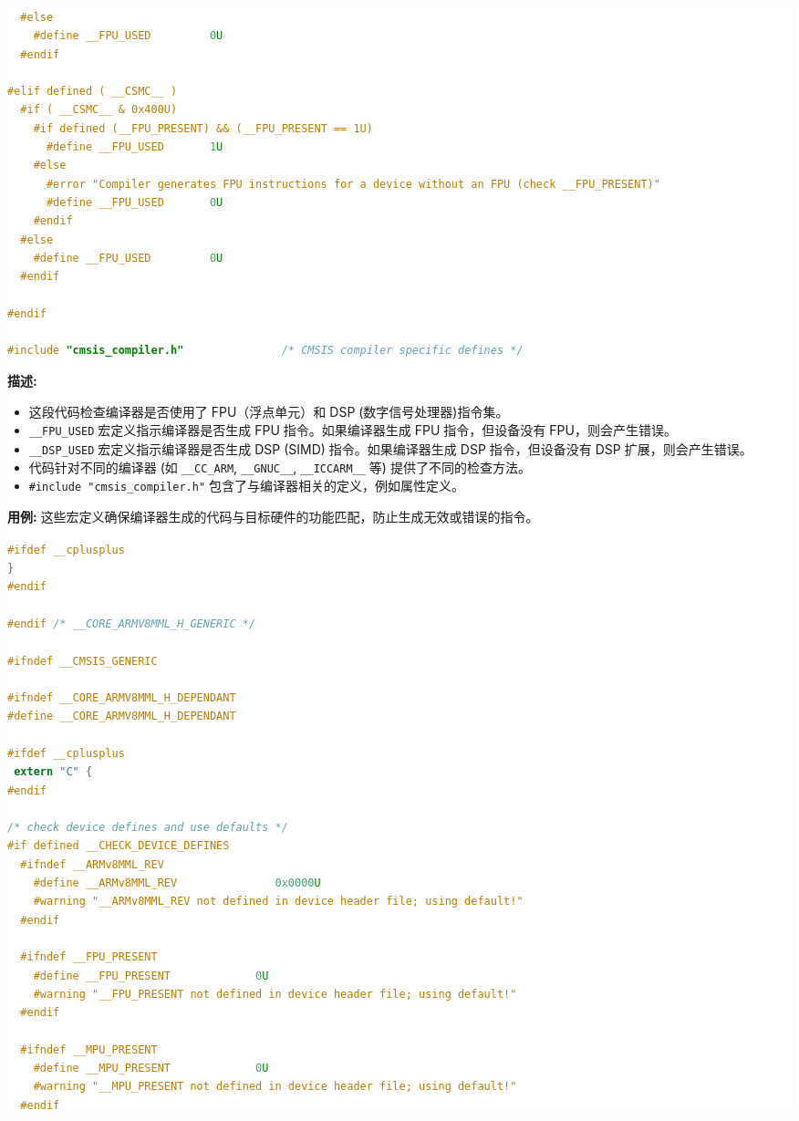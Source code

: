 ```c
  #else
    #define __FPU_USED         0U
  #endif

#elif defined ( __CSMC__ )
  #if ( __CSMC__ & 0x400U)
    #if defined (__FPU_PRESENT) && (__FPU_PRESENT == 1U)
      #define __FPU_USED       1U
    #else
      #error "Compiler generates FPU instructions for a device without an FPU (check __FPU_PRESENT)"
      #define __FPU_USED       0U
    #endif
  #else
    #define __FPU_USED         0U
  #endif

#endif

#include "cmsis_compiler.h"               /* CMSIS compiler specific defines */
```

**描述:**

*   这段代码检查编译器是否使用了 FPU（浮点单元）和 DSP (数字信号处理器)指令集。
*   `__FPU_USED` 宏定义指示编译器是否生成 FPU 指令。如果编译器生成 FPU 指令，但设备没有 FPU，则会产生错误。
*   `__DSP_USED` 宏定义指示编译器是否生成 DSP (SIMD) 指令。如果编译器生成 DSP 指令，但设备没有 DSP 扩展，则会产生错误。
*   代码针对不同的编译器 (如 `__CC_ARM`, `__GNUC__`, `__ICCARM__` 等) 提供了不同的检查方法。
*   `#include "cmsis_compiler.h"` 包含了与编译器相关的定义，例如属性定义。

**用例:** 这些宏定义确保编译器生成的代码与目标硬件的功能匹配，防止生成无效或错误的指令。

```c
#ifdef __cplusplus
}
#endif

#endif /* __CORE_ARMV8MML_H_GENERIC */

#ifndef __CMSIS_GENERIC

#ifndef __CORE_ARMV8MML_H_DEPENDANT
#define __CORE_ARMV8MML_H_DEPENDANT

#ifdef __cplusplus
 extern "C" {
#endif

/* check device defines and use defaults */
#if defined __CHECK_DEVICE_DEFINES
  #ifndef __ARMv8MML_REV
    #define __ARMv8MML_REV               0x0000U
    #warning "__ARMv8MML_REV not defined in device header file; using default!"
  #endif

  #ifndef __FPU_PRESENT
    #define __FPU_PRESENT             0U
    #warning "__FPU_PRESENT not defined in device header file; using default!"
  #endif

  #ifndef __MPU_PRESENT
    #define __MPU_PRESENT             0U
    #warning "__MPU_PRESENT not defined in device header file; using default!"
  #endif

```